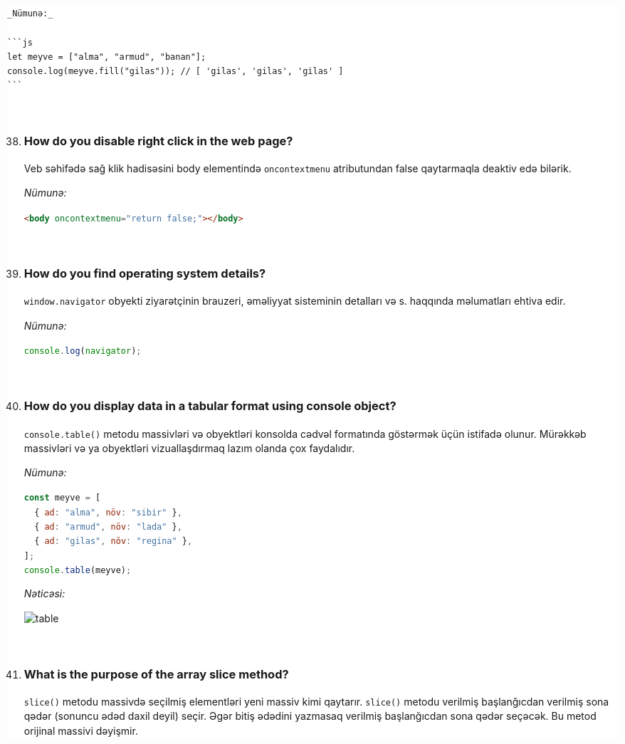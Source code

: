     _Nümunə:_

    ```js
    let meyve = ["alma", "armud", "banan"];
    console.log(meyve.fill("gilas")); // [ 'gilas', 'gilas', 'gilas' ]
    ```

<br>

38. ### **How do you disable right click in the web page?**

    Veb səhifədə sağ klik hadisəsini body elementində `oncontextmenu` atributundan false qaytarmaqla deaktiv edə bilərik.

    _Nümunə:_

    ```html
    <body oncontextmenu="return false;"></body>
    ```

<br>

39. ### **How do you find operating system details?**

    `window.navigator` obyekti ziyarətçinin brauzeri, əməliyyat sisteminin detalları və s. haqqında məlumatları ehtiva edir.

    _Nümunə:_

    ```js
    console.log(navigator);
    ```

<br>

40. ### **How do you display data in a tabular format using console object?**

    `console.table()` metodu massivləri və obyektləri konsolda cədvəl formatında göstərmək üçün istifadə olunur. Mürəkkəb massivləri və ya obyektləri vizuallaşdırmaq lazım olanda çox faydalıdır.

    _Nümunə:_

    ```js
    const meyve = [
      { ad: "alma", növ: "sibir" },
      { ad: "armud", növ: "lada" },
      { ad: "gilas", növ: "regina" },
    ];
    console.table(meyve);
    ```

    _Nəticəsi:_

    ![table](https://i.postimg.cc/3J4Hhq7L/table.png)

<br>

41. ### **What is the purpose of the array slice method?**

    `slice()` metodu massivdə seçilmiş elementləri yeni massiv kimi qaytarır. `slice()` metodu verilmiş başlanğıcdan verilmiş sona qədər (sonuncu ədəd daxil deyil) seçir. Əgər bitiş ədədini yazmasaq verilmiş başlanğıcdan sona qədər seçəcək. Bu metod orijinal massivi dəyişmir.
